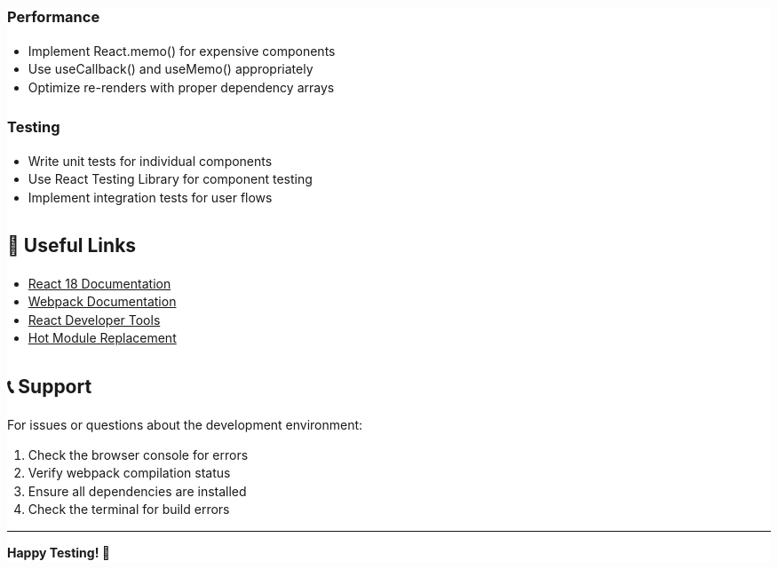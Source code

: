 ### Performance
- Implement React.memo() for expensive components
- Use useCallback() and useMemo() appropriately
- Optimize re-renders with proper dependency arrays

### Testing
- Write unit tests for individual components
- Use React Testing Library for component testing
- Implement integration tests for user flows

## 🔗 Useful Links

- [React 18 Documentation](https://react.dev/)
- [Webpack Documentation](https://webpack.js.org/)
- [React Developer Tools](https://react.dev/learn/react-developer-tools)
- [Hot Module Replacement](https://webpack.js.org/concepts/hot-module-replacement/)

## 📞 Support

For issues or questions about the development environment:
1. Check the browser console for errors
2. Verify webpack compilation status
3. Ensure all dependencies are installed
4. Check the terminal for build errors

---

**Happy Testing! 🎉**
